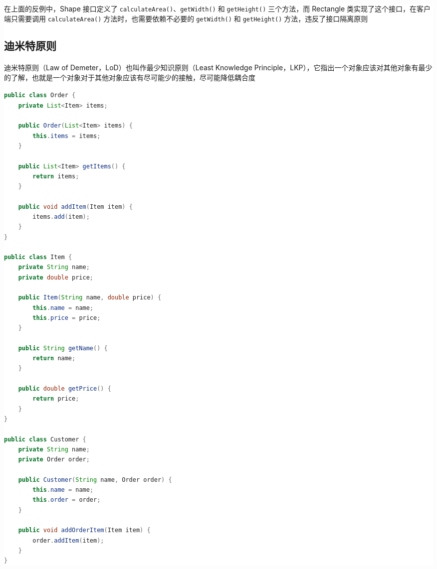 在上面的反例中，Shape 接口定义了 `calculateArea()`、`getWidth()` 和 `getHeight()` 三个方法，而 Rectangle 类实现了这个接口，在客户端只需要调用 `calculateArea()` 方法时，也需要依赖不必要的 `getWidth()` 和 `getHeight()` 方法，违反了接口隔离原则

## 迪米特原则

迪米特原则（Law of Demeter，LoD）也叫作最少知识原则（Least Knowledge Principle，LKP），它指出一个对象应该对其他对象有最少的了解，也就是一个对象对于其他对象应该有尽可能少的接触，尽可能降低耦合度

```java
public class Order {
    private List<Item> items;

    public Order(List<Item> items) {
        this.items = items;
    }

    public List<Item> getItems() {
        return items;
    }

    public void addItem(Item item) {
        items.add(item);
    }
}

public class Item {
    private String name;
    private double price;

    public Item(String name, double price) {
        this.name = name;
        this.price = price;
    }

    public String getName() {
        return name;
    }

    public double getPrice() {
        return price;
    }
}

public class Customer {
    private String name;
    private Order order;

    public Customer(String name, Order order) {
        this.name = name;
        this.order = order;
    }

    public void addOrderItem(Item item) {
        order.addItem(item);
    }
}
```
